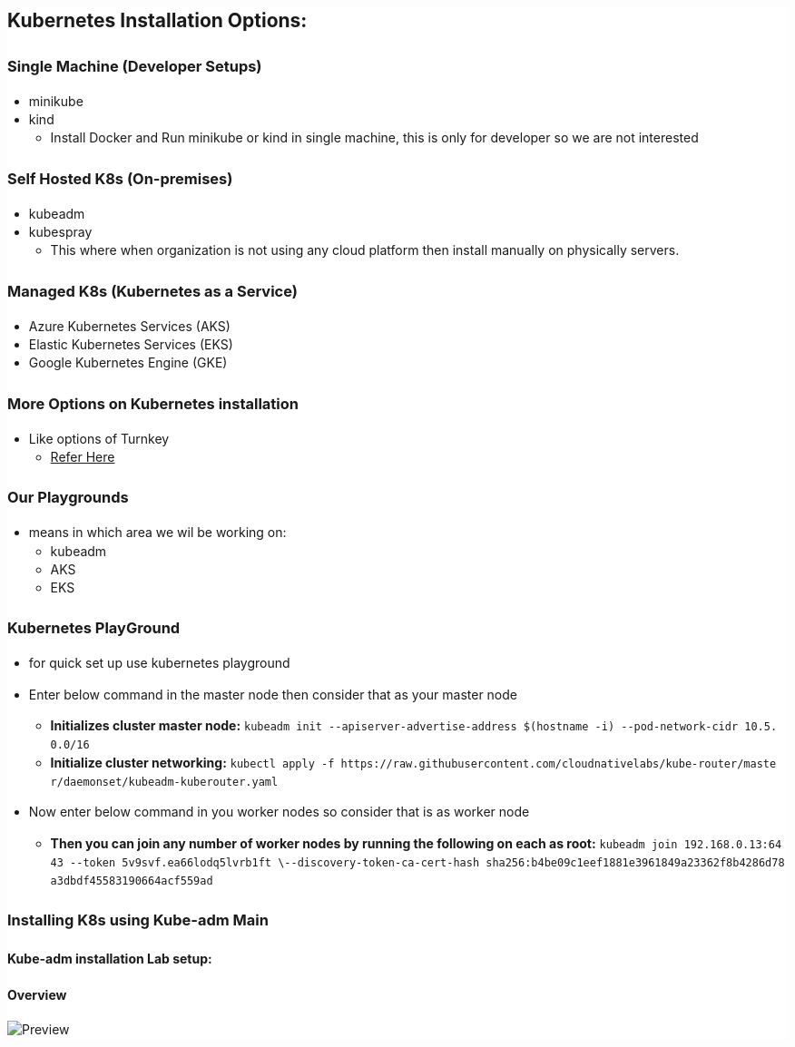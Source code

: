 Kubernetes Installation Options:
--------------------------------

### Single Machine (Developer Setups)
* minikube
* kind
  * Install Docker and Run minikube or kind in single machine, this is only for developer so we are not interested

### Self Hosted K8s (On-premises)
* kubeadm
* kubespray
  * This where when organization is not using any cloud platform then install manually on physically servers.  

### Managed K8s (Kubernetes as a Service)
* Azure Kubernetes Services (AKS)
* Elastic Kubernetes Services (EKS)
* Google Kubernetes Engine (GKE)


### More Options on Kubernetes installation 
* Like options of Turnkey
    * [Refer Here](https://kubernetes.io/docs/setup/production-environment/turnkey-solutions/)

### Our Playgrounds
 * means in which area we wil be working on:       
   * kubeadm
   * AKS
   * EKS

### Kubernetes PlayGround
* for quick set up use kubernetes playground 
* Enter below command in the master node then consider that as your master node
  * **Initializes cluster master node:**
  `kubeadm init --apiserver-advertise-address $(hostname -i) --pod-network-cidr 10.5.0.0/16`
  * **Initialize cluster networking:**
  `kubectl apply -f https://raw.githubusercontent.com/cloudnativelabs/kube-router/master/daemonset/kubeadm-kuberouter.yaml`

* Now enter below command in you worker nodes so consider that is as worker node
    * **Then you can join any number of worker nodes by running the following on each as root:**
`kubeadm join 192.168.0.13:6443 --token 5v9svf.ea66lodq5lvrb1ft \--discovery-token-ca-cert-hash sha256:b4be09c1eef1881e3961849a23362f8b4286d78a3dbdf45583190664acf559ad`


### Installing K8s using Kube-adm Main

#### Kube-adm installation Lab setup:

#### Overview
![Preview](./Images/k8s9.png)
